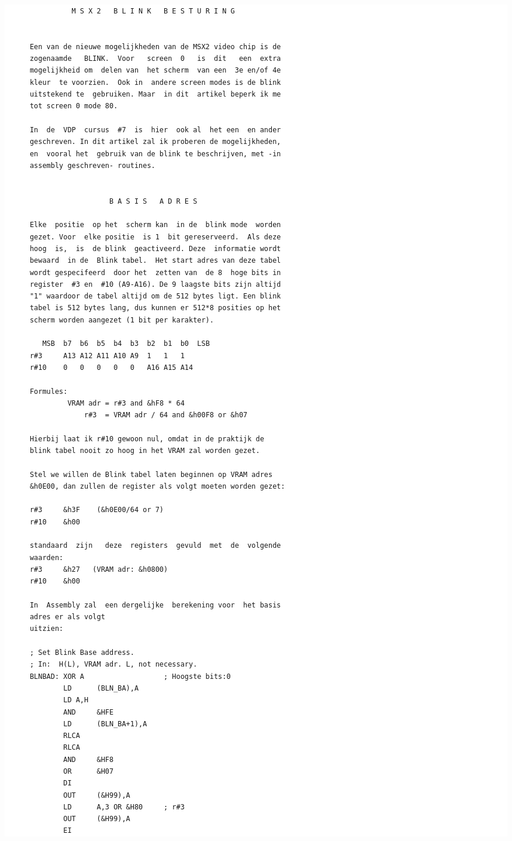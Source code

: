                     M S X 2   B L I N K   B E S T U R I N G


          Een van de nieuwe mogelijkheden van de MSX2 video chip is de
          zogenaamde   BLINK.  Voor   screen  0   is  dit   een  extra
          mogelijkheid om  delen van  het scherm  van een  3e en/of 4e
          kleur  te voorzien.  Ook in  andere screen modes is de blink
          uitstekend te  gebruiken. Maar  in dit  artikel beperk ik me
          tot screen 0 mode 80.

          In  de  VDP  cursus  #7  is  hier  ook al  het een  en ander
          geschreven. In dit artikel zal ik proberen de mogelijkheden,
          en  vooral het  gebruik van de blink te beschrijven, met -in
          assembly geschreven- routines.


                             B A S I S   A D R E S

          Elke  positie  op het  scherm kan  in de  blink mode  worden
          gezet. Voor  elke positie  is 1  bit gereserveerd.  Als deze
          hoog  is,  is  de blink  geactiveerd. Deze  informatie wordt
          bewaard  in de  Blink tabel.  Het start adres van deze tabel
          wordt gespecifeerd  door het  zetten van  de 8  hoge bits in
          register  #3 en  #10 (A9-A16). De 9 laagste bits zijn altijd
          "1" waardoor de tabel altijd om de 512 bytes ligt. Een blink
          tabel is 512 bytes lang, dus kunnen er 512*8 posities op het
          scherm worden aangezet (1 bit per karakter).

             MSB  b7  b6  b5  b4  b3  b2  b1  b0  LSB
          r#3     A13 A12 A11 A10 A9  1   1   1
          r#10    0   0   0   0   0   A16 A15 A14

          Formules:
                   VRAM adr = r#3 and &hF8 * 64
                       r#3  = VRAM adr / 64 and &h00F8 or &h07

          Hierbij laat ik r#10 gewoon nul, omdat in de praktijk de
          blink tabel nooit zo hoog in het VRAM zal worden gezet.

          Stel we willen de Blink tabel laten beginnen op VRAM adres
          &h0E00, dan zullen de register als volgt moeten worden gezet:

          r#3     &h3F    (&h0E00/64 or 7)
          r#10    &h00

          standaard  zijn   deze  registers  gevuld  met  de  volgende
          waarden:
          r#3     &h27   (VRAM adr: &h0800)
          r#10    &h00

          In  Assembly zal  een dergelijke  berekening voor  het basis
          adres er als volgt
          uitzien:

          ; Set Blink Base address.
          ; In:  H(L), VRAM adr. L, not necessary.
          BLNBAD: XOR A                   ; Hoogste bits:0
                  LD      (BLN_BA),A
                  LD A,H
                  AND     &HFE
                  LD      (BLN_BA+1),A
                  RLCA
                  RLCA
                  AND     &HF8
                  OR      &H07
                  DI
                  OUT     (&H99),A
                  LD      A,3 OR &H80     ; r#3
                  OUT     (&H99),A
                  EI